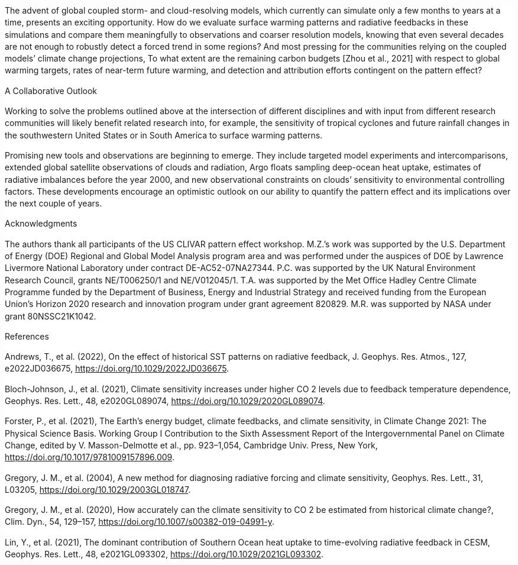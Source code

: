 The advent of global coupled storm- and cloud-resolving models, which currently can simulate only a few months to years at a time, presents an exciting opportunity. How do we evaluate surface warming patterns and radiative feedbacks in these simulations and compare them meaningfully to observations and coarser resolution models, knowing that even several decades are not enough to robustly detect a forced trend in some regions? And most pressing for the communities relying on the coupled models’ climate change projections, To what extent are the remaining carbon budgets [Zhou et al., 2021] with respect to global warming targets, rates of near-term future warming, and detection and attribution efforts contingent on the pattern effect?

A Collaborative Outlook

Working to solve the problems outlined above at the intersection of different disciplines and with input from different research communities will likely benefit related research into, for example, the sensitivity of tropical cyclones and future rainfall changes in the southwestern United States or in South America to surface warming patterns.

Promising new tools and observations are beginning to emerge. They include targeted model experiments and intercomparisons, extended global satellite observations of clouds and radiation, Argo floats sampling deep-ocean heat uptake, estimates of radiative imbalances before the year 2000, and new observational constraints on clouds’ sensitivity to environmental controlling factors. These developments encourage an optimistic outlook on our ability to quantify the pattern effect and its implications over the next couple of years.

Acknowledgments

The authors thank all participants of the US CLIVAR pattern effect workshop. M.Z.’s work was supported by the U.S. Department of Energy (DOE) Regional and Global Model Analysis program area and was performed under the auspices of DOE by Lawrence Livermore National Laboratory under contract DE-AC52-07NA27344. P.C. was supported by the UK Natural Environment Research Council, grants NE/T006250/1 and NE/V012045/1. T.A. was supported by the Met Office Hadley Centre Climate Programme funded by the Department of Business, Energy and Industrial Strategy and received funding from the European Union’s Horizon 2020 research and innovation program under grant agreement 820829. M.R. was supported by NASA under grant 80NSSC21K1042.

References

Andrews, T., et al. (2022), On the effect of historical SST patterns on radiative feedback, J. Geophys. Res. Atmos., 127, e2022JD036675, https://doi.org/10.1029/2022JD036675.

Bloch-Johnson, J., et al. (2021), Climate sensitivity increases under higher CO 2 levels due to feedback temperature dependence, Geophys. Res. Lett., 48, e2020GL089074, https://doi.org/10.1029/2020GL089074.

Forster, P., et al. (2021), The Earth’s energy budget, climate feedbacks, and climate sensitivity, in Climate Change 2021: The Physical Science Basis. Working Group I Contribution to the Sixth Assessment Report of the Intergovernmental Panel on Climate Change, edited by V. Masson-Delmotte et al., pp. 923–1,054, Cambridge Univ. Press, New York, https://doi.org/10.1017/9781009157896.009.

Gregory, J. M., et al. (2004), A new method for diagnosing radiative forcing and climate sensitivity, Geophys. Res. Lett., 31, L03205, https://doi.org/10.1029/2003GL018747.

Gregory, J. M., et al. (2020), How accurately can the climate sensitivity to CO 2 be estimated from historical climate change?, Clim. Dyn., 54, 129–157, https://doi.org/10.1007/s00382-019-04991-y.

Lin, Y., et al. (2021), The dominant contribution of Southern Ocean heat uptake to time-evolving radiative feedback in CESM, Geophys. Res. Lett., 48, e2021GL093302, https://doi.org/10.1029/2021GL093302.
